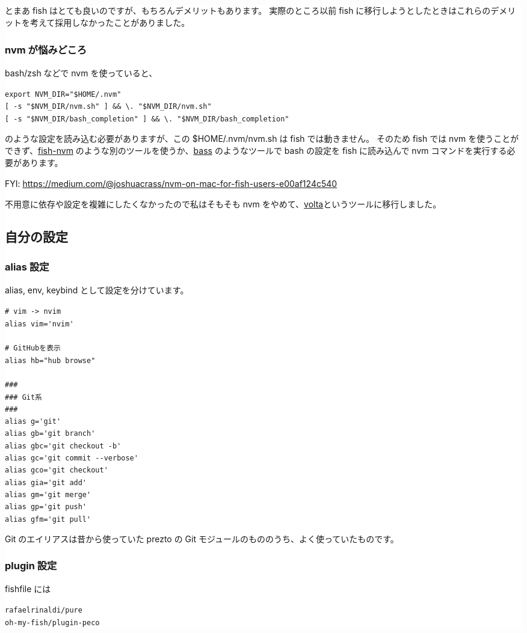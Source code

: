 とまあ fish はとても良いのですが、もちろんデメリットもあります。
実際のところ以前 fish に移行しようとしたときはこれらのデメリットを考えて採用しなかったことがありました。

### nvm が悩みどころ

bash/zsh などで nvm を使っていると、

```shellscript
export NVM_DIR="$HOME/.nvm"
[ -s "$NVM_DIR/nvm.sh" ] && \. "$NVM_DIR/nvm.sh"
[ -s "$NVM_DIR/bash_completion" ] && \. "$NVM_DIR/bash_completion"
```

のような設定を読み込む必要がありますが、この \$HOME/.nvm/nvm.sh は fish では動きません。
そのため fish では nvm を使うことができず、[fish-nvm](https://github.com/jorgebucaran/nvm.fish) のような別のツールを使うか、[bass](https://github.com/edc/bass) のようなツールで bash の設定を fish に読み込んで nvm コマンドを実行する必要があります。

FYI: https://medium.com/@joshuacrass/nvm-on-mac-for-fish-users-e00af124c540

不用意に依存や設定を複雑にしたくなかったので私はそもそも nvm をやめて、[volta](https://volta.sh/)というツールに移行しました。

## 自分の設定

### alias 設定

alias, env, keybind として設定を分けています。

```shellscript:title=.config/fish/conf.d/alias.fish
# vim -> nvim
alias vim='nvim'

# GitHubを表示
alias hb="hub browse"

###
### Git系
###
alias g='git'
alias gb='git branch'
alias gbc='git checkout -b'
alias gc='git commit --verbose'
alias gco='git checkout'
alias gia='git add'
alias gm='git merge'
alias gp='git push'
alias gfm='git pull'
```

Git のエイリアスは昔から使っていた prezto の Git モジュールのもののうち、よく使っていたものです。

### plugin 設定

fishfile には

```shellscript:title=.config/fish/fishfile
rafaelrinaldi/pure
oh-my-fish/plugin-peco
```
